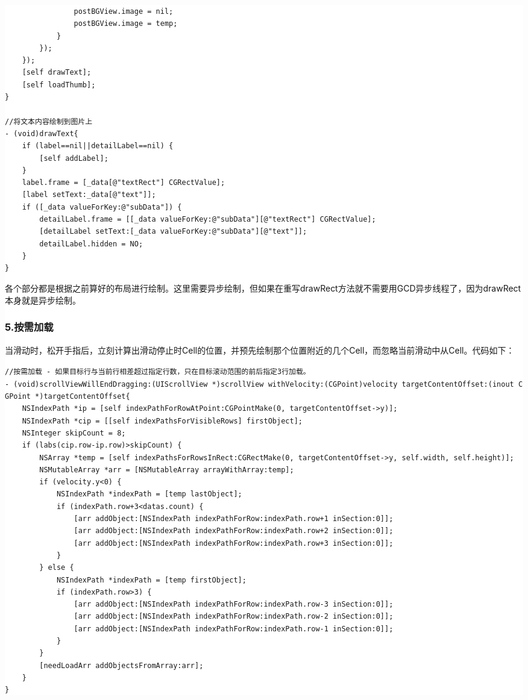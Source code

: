 ``` objc
                postBGView.image = nil;  
                postBGView.image = temp;  
            }  
        });  
    });  
    [self drawText];  
    [self loadThumb];  
}  
  
//将文本内容绘制到图片上  
- (void)drawText{  
    if (label==nil||detailLabel==nil) {  
        [self addLabel];  
    }  
    label.frame = [_data[@"textRect"] CGRectValue];  
    [label setText:_data[@"text"]];  
    if ([_data valueForKey:@"subData"]) {  
        detailLabel.frame = [[_data valueForKey:@"subData"][@"textRect"] CGRectValue];  
        [detailLabel setText:[_data valueForKey:@"subData"][@"text"]];  
        detailLabel.hidden = NO;  
    }  
} 
```

各个部分都是根据之前算好的布局进行绘制。这里需要异步绘制，但如果在重写drawRect方法就不需要用GCD异步线程了，因为drawRect本身就是异步绘制。

### 5.按需加载
当滑动时，松开手指后，立刻计算出滑动停止时Cell的位置，并预先绘制那个位置附近的几个Cell，而忽略当前滑动中从Cell。代码如下：

``` objc
//按需加载 - 如果目标行与当前行相差超过指定行数，只在目标滚动范围的前后指定3行加载。  
- (void)scrollViewWillEndDragging:(UIScrollView *)scrollView withVelocity:(CGPoint)velocity targetContentOffset:(inout CGPoint *)targetContentOffset{  
    NSIndexPath *ip = [self indexPathForRowAtPoint:CGPointMake(0, targetContentOffset->y)];  
    NSIndexPath *cip = [[self indexPathsForVisibleRows] firstObject];  
    NSInteger skipCount = 8;  
    if (labs(cip.row-ip.row)>skipCount) {  
        NSArray *temp = [self indexPathsForRowsInRect:CGRectMake(0, targetContentOffset->y, self.width, self.height)];  
        NSMutableArray *arr = [NSMutableArray arrayWithArray:temp];  
        if (velocity.y<0) {  
            NSIndexPath *indexPath = [temp lastObject];  
            if (indexPath.row+3<datas.count) {  
                [arr addObject:[NSIndexPath indexPathForRow:indexPath.row+1 inSection:0]];  
                [arr addObject:[NSIndexPath indexPathForRow:indexPath.row+2 inSection:0]];  
                [arr addObject:[NSIndexPath indexPathForRow:indexPath.row+3 inSection:0]];  
            }  
        } else {  
            NSIndexPath *indexPath = [temp firstObject];  
            if (indexPath.row>3) {  
                [arr addObject:[NSIndexPath indexPathForRow:indexPath.row-3 inSection:0]];  
                [arr addObject:[NSIndexPath indexPathForRow:indexPath.row-2 inSection:0]];  
                [arr addObject:[NSIndexPath indexPathForRow:indexPath.row-1 inSection:0]];  
            }  
        }  
        [needLoadArr addObjectsFromArray:arr];  
    }  
}  

```
